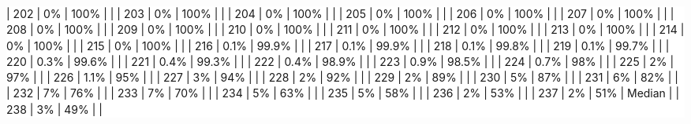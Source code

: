 | 202 | 0% | 100% |  |
| 203 | 0% | 100% |  |
| 204 | 0% | 100% |  |
| 205 | 0% | 100% |  |
| 206 | 0% | 100% |  |
| 207 | 0% | 100% |  |
| 208 | 0% | 100% |  |
| 209 | 0% | 100% |  |
| 210 | 0% | 100% |  |
| 211 | 0% | 100% |  |
| 212 | 0% | 100% |  |
| 213 | 0% | 100% |  |
| 214 | 0% | 100% |  |
| 215 | 0% | 100% |  |
| 216 | 0.1% | 99.9% |  |
| 217 | 0.1% | 99.9% |  |
| 218 | 0.1% | 99.8% |  |
| 219 | 0.1% | 99.7% |  |
| 220 | 0.3% | 99.6% |  |
| 221 | 0.4% | 99.3% |  |
| 222 | 0.4% | 98.9% |  |
| 223 | 0.9% | 98.5% |  |
| 224 | 0.7% | 98% |  |
| 225 | 2% | 97% |  |
| 226 | 1.1% | 95% |  |
| 227 | 3% | 94% |  |
| 228 | 2% | 92% |  |
| 229 | 2% | 89% |  |
| 230 | 5% | 87% |  |
| 231 | 6% | 82% |  |
| 232 | 7% | 76% |  |
| 233 | 7% | 70% |  |
| 234 | 5% | 63% |  |
| 235 | 5% | 58% |  |
| 236 | 2% | 53% |  |
| 237 | 2% | 51% | Median |
| 238 | 3% | 49% |  |